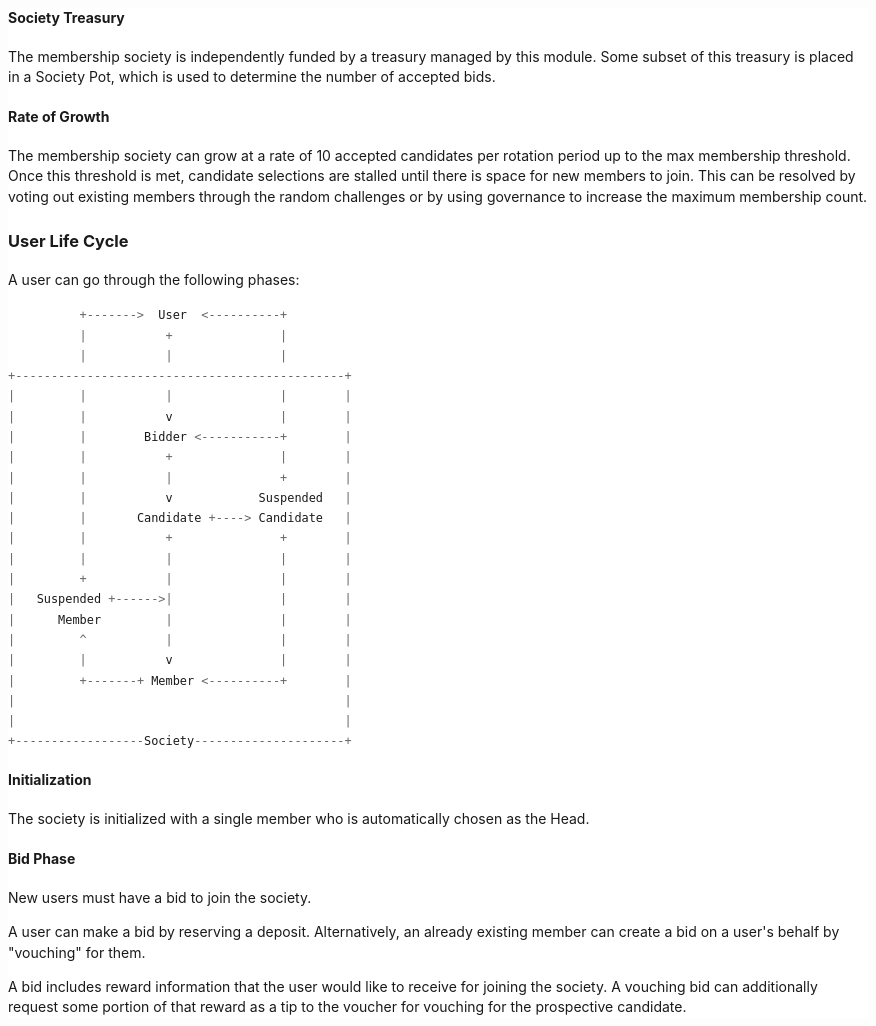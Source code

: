 #### Society Treasury

The membership society is independently funded by a treasury managed by this
module. Some subset of this treasury is placed in a Society Pot, which is used
to determine the number of accepted bids.

#### Rate of Growth

The membership society can grow at a rate of 10 accepted candidates per rotation period up
to the max membership threshold. Once this threshold is met, candidate selections
are stalled until there is space for new members to join. This can be resolved by
voting out existing members through the random challenges or by using governance
to increase the maximum membership count.

### User Life Cycle

A user can go through the following phases:

```rust
          +------->  User  <----------+
          |           +               |
          |           |               |
+----------------------------------------------+
|         |           |               |        |
|         |           v               |        |
|         |        Bidder <-----------+        |
|         |           +               |        |
|         |           |               +        |
|         |           v            Suspended   |
|         |       Candidate +----> Candidate   |
|         |           +               +        |
|         |           |               |        |
|         +           |               |        |
|   Suspended +------>|               |        |
|      Member         |               |        |
|         ^           |               |        |
|         |           v               |        |
|         +-------+ Member <----------+        |
|                                              |
|                                              |
+------------------Society---------------------+
```

#### Initialization

The society is initialized with a single member who is automatically chosen as the Head.

#### Bid Phase

New users must have a bid to join the society.

A user can make a bid by reserving a deposit. Alternatively, an already existing member
can create a bid on a user's behalf by "vouching" for them.

A bid includes reward information that the user would like to receive for joining
the society. A vouching bid can additionally request some portion of that reward as a tip
to the voucher for vouching for the prospective candidate.

